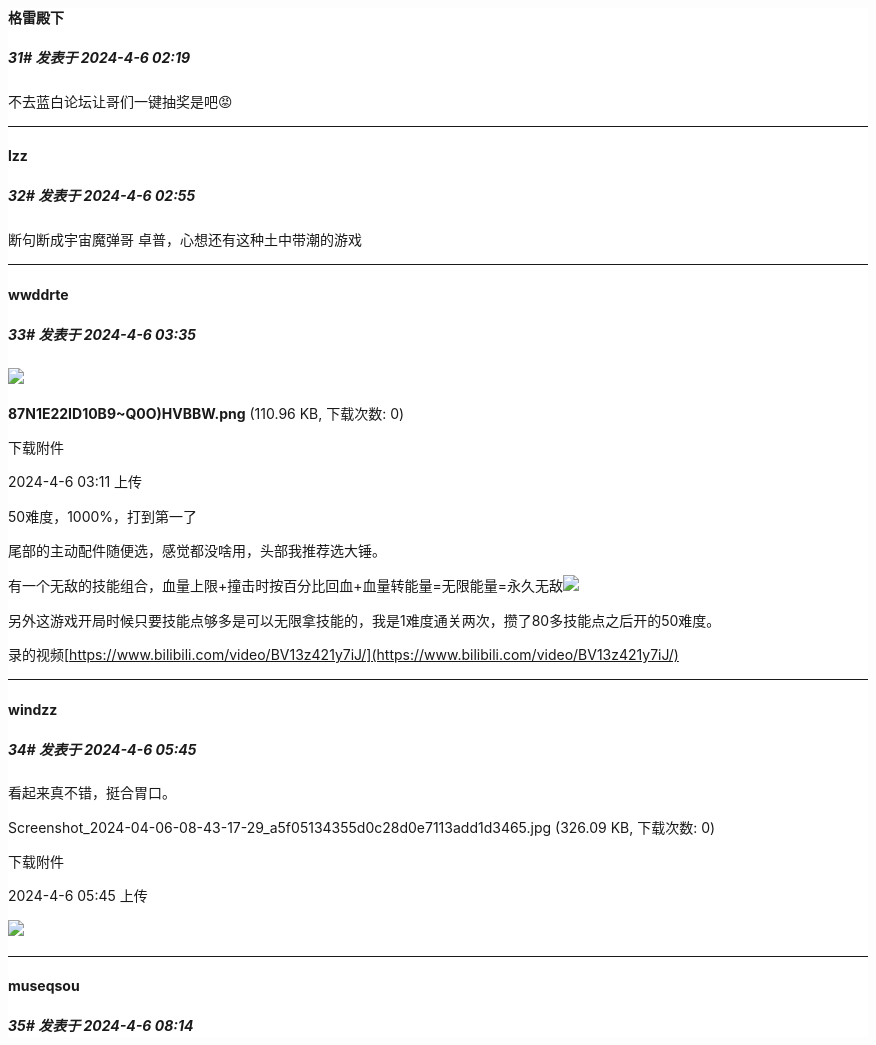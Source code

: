 ####  格雷殿下  
##### 31#       发表于 2024-4-6 02:19

不去蓝白论坛让哥们一键抽奖是吧😡

*****

####  lzz  
##### 32#       发表于 2024-4-6 02:55

断句断成宇宙魔弹哥 卓普，心想还有这种土中带潮的游戏

*****

####  wwddrte  
##### 33#       发表于 2024-4-6 03:35

<img src="https://img.saraba1st.com/forum/202404/06/031103xpwpge1h8f778huo.png" referrerpolicy="no-referrer">

<strong>87N1E22ID10B9~Q0O)HVBBW.png</strong> (110.96 KB, 下载次数: 0)

下载附件

2024-4-6 03:11 上传

50难度，1000%，打到第一了

尾部的主动配件随便选，感觉都没啥用，头部我推荐选大锤。

有一个无敌的技能组合，血量上限+撞击时按百分比回血+血量转能量=无限能量=永久无敌<img src="https://static.saraba1st.com/image/smiley/face2017/001.png" referrerpolicy="no-referrer">

另外这游戏开局时候只要技能点够多是可以无限拿技能的，我是1难度通关两次，攒了80多技能点之后开的50难度。

录的视频[https://www.bilibili.com/video/BV13z421y7iJ/](https://www.bilibili.com/video/BV13z421y7iJ/)

*****

####  windzz  
##### 34#       发表于 2024-4-6 05:45

看起来真不错，挺合胃口。

Screenshot_2024-04-06-08-43-17-29_a5f05134355d0c28d0e7113add1d3465.jpg
(326.09 KB, 下载次数: 0)

下载附件

2024-4-6 05:45 上传

<img src="https://img.saraba1st.com/forum/202404/06/054508o3c2b1kis1ox2hgo.jpg" referrerpolicy="no-referrer">

*****

####  museqsou  
##### 35#       发表于 2024-4-6 08:14
